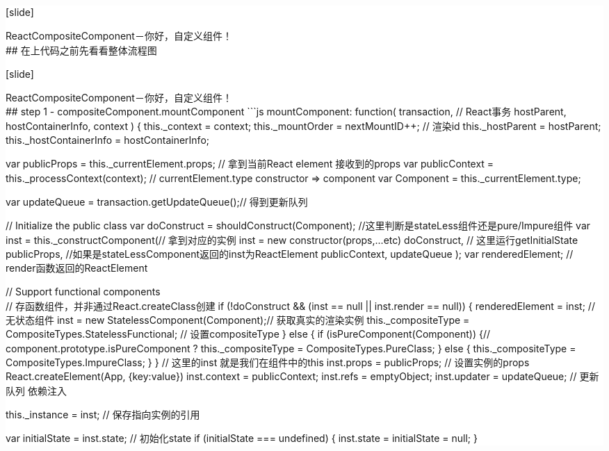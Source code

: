 [slide]
<div class="title">ReactCompositeComponent－你好，自定义组件！</div>
## 在上代码之前先看看整体流程图

[slide]
<div class="title">ReactCompositeComponent－你好，自定义组件！</div>
## step 1 - compositeComponent.mountComponent
```js
mountComponent: function(
  transaction, // React事务
  hostParent, 
  hostContainerInfo,
  context 
) {
  this._context = context; 
  this._mountOrder = nextMountID++; // 渲染id
  this._hostParent = hostParent;
  this._hostContainerInfo = hostContainerInfo;

  var publicProps = this._currentElement.props; // 拿到当前React element 接收到的props
  var publicContext = this._processContext(context);
    // currentElement.type constructor => component
  var Component = this._currentElement.type; 

  var updateQueue = transaction.getUpdateQueue();// 得到更新队列

  // Initialize the public class
  var doConstruct = shouldConstruct(Component); //这里判断是stateLess组件还是pure/Impure组件
  var inst = this._constructComponent(// 拿到对应的实例 inst = new constructor(props,...etc)
    doConstruct,                     // 这里运行getInitialState
    publicProps,                 //如果是stateLessComponent返回的inst为ReactElement
    publicContext,
    updateQueue
  );
  var renderedElement;   // render函数返回的ReactElement

  // Support functional components  
  // 存函数组件，并非通过React.createClass创建
  if (!doConstruct && (inst == null || inst.render == null)) {
    renderedElement = inst; // 无状态组件 
    inst = new StatelessComponent(Component);// 获取真实的渲染实例
    this._compositeType = CompositeTypes.StatelessFunctional; // 设置compositeType
  } else {
    if (isPureComponent(Component)) {// component.prototype.isPureComponent ?
      this._compositeType = CompositeTypes.PureClass;
    } else {
      this._compositeType = CompositeTypes.ImpureClass;
    }
  }
  // 这里的inst 就是我们在组件中的this
  inst.props = publicProps; // 设置实例的props  React.createElement(App, {key:value})
  inst.context = publicContext;
  inst.refs = emptyObject;
  inst.updater = updateQueue; // 更新队列 依赖注入

  this._instance = inst; // 保存指向实例的引用
  
  var initialState = inst.state; // 初始化state
  if (initialState === undefined) {
    inst.state = initialState = null;
  }

```
